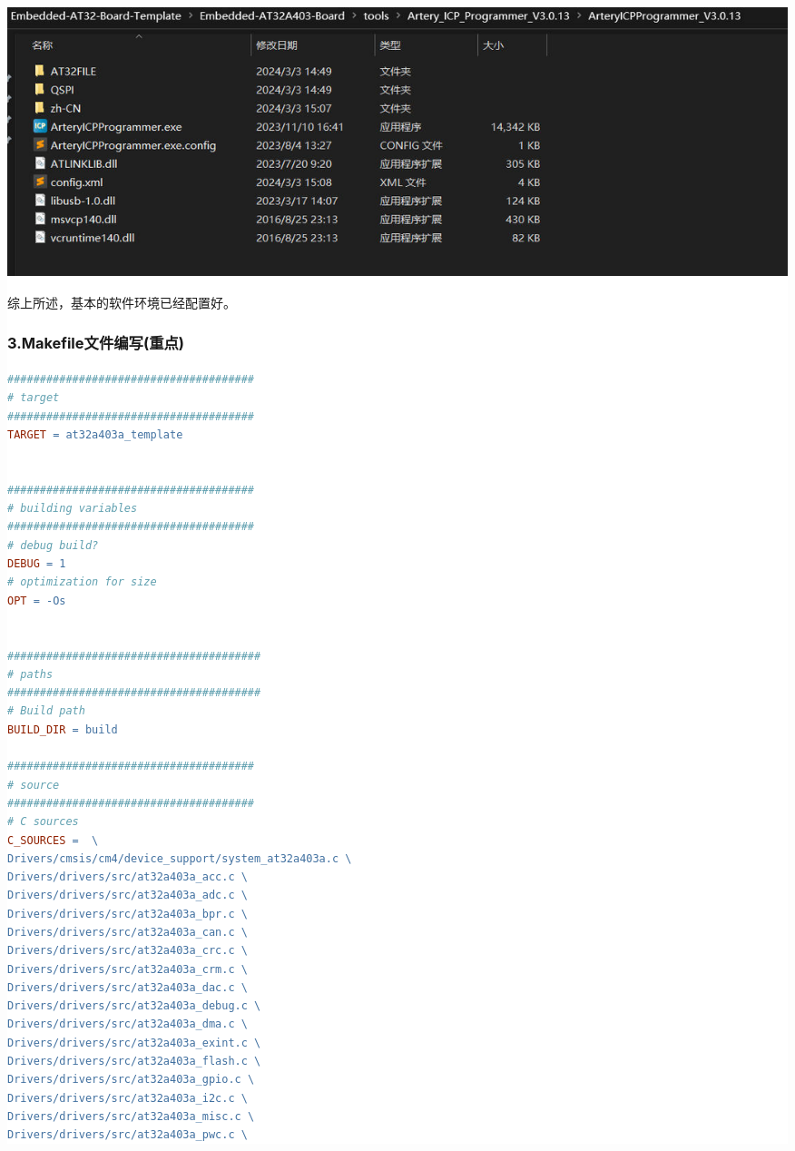 ![img](pic/at32-gcc-03.jpg)

综上所述，基本的软件环境已经配置好。

### 3.Makefile文件编写(重点)

```makefile
######################################
# target
######################################
TARGET = at32a403a_template


######################################
# building variables
######################################
# debug build?
DEBUG = 1
# optimization for size
OPT = -Os


#######################################
# paths
#######################################
# Build path
BUILD_DIR = build

######################################
# source
######################################
# C sources
C_SOURCES =  \
Drivers/cmsis/cm4/device_support/system_at32a403a.c \
Drivers/drivers/src/at32a403a_acc.c \
Drivers/drivers/src/at32a403a_adc.c \
Drivers/drivers/src/at32a403a_bpr.c \
Drivers/drivers/src/at32a403a_can.c \
Drivers/drivers/src/at32a403a_crc.c \
Drivers/drivers/src/at32a403a_crm.c \
Drivers/drivers/src/at32a403a_dac.c \
Drivers/drivers/src/at32a403a_debug.c \
Drivers/drivers/src/at32a403a_dma.c \
Drivers/drivers/src/at32a403a_exint.c \
Drivers/drivers/src/at32a403a_flash.c \
Drivers/drivers/src/at32a403a_gpio.c \
Drivers/drivers/src/at32a403a_i2c.c \
Drivers/drivers/src/at32a403a_misc.c \
Drivers/drivers/src/at32a403a_pwc.c \
```
